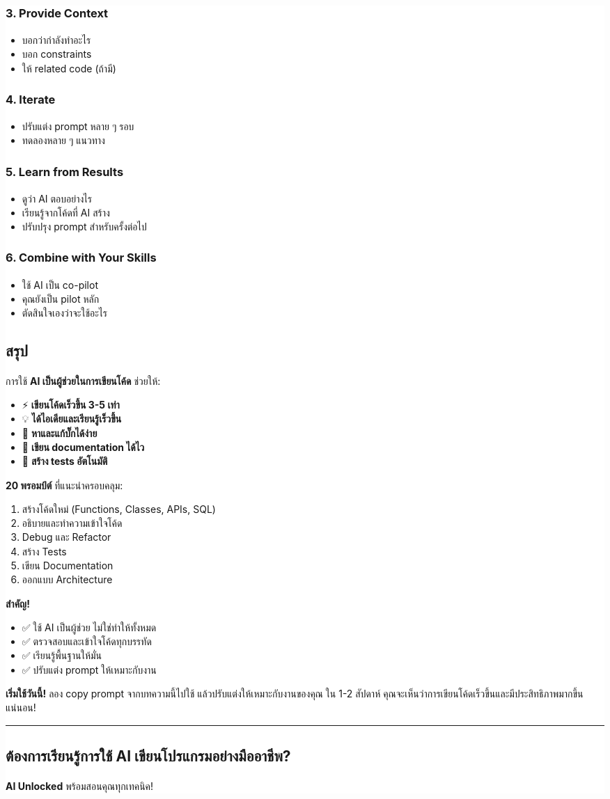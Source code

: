 ### 3. Provide Context
- บอกว่ากำลังทำอะไร
- บอก constraints
- ให้ related code (ถ้ามี)

### 4. Iterate
- ปรับแต่ง prompt หลาย ๆ รอบ
- ทดลองหลาย ๆ แนวทาง

### 5. Learn from Results
- ดูว่า AI ตอบอย่างไร
- เรียนรู้จากโค้ดที่ AI สร้าง
- ปรับปรุง prompt สำหรับครั้งต่อไป

### 6. Combine with Your Skills
- ใช้ AI เป็น co-pilot
- คุณยังเป็น pilot หลัก
- ตัดสินใจเองว่าจะใช้อะไร

## สรุป

การใช้ **AI เป็นผู้ช่วยในการเขียนโค้ด** ช่วยให้:
- ⚡ **เขียนโค้ดเร็วขึ้น 3-5 เท่า**
- 💡 **ได้ไอเดียและเรียนรู้เร็วขึ้น**
- 🐛 **หาและแก้บั๊กได้ง่าย**
- 📝 **เขียน documentation ได้ไว**
- 🧪 **สร้าง tests อัตโนมัติ**

**20 พรอมป์ต์** ที่แนะนำครอบคลุม:
1. สร้างโค้ดใหม่ (Functions, Classes, APIs, SQL)
2. อธิบายและทำความเข้าใจโค้ด
3. Debug และ Refactor
4. สร้าง Tests
5. เขียน Documentation
6. ออกแบบ Architecture

**สำคัญ!**
- ✅ ใช้ AI เป็นผู้ช่วย ไม่ใช่ทำให้ทั้งหมด
- ✅ ตรวจสอบและเข้าใจโค้ดทุกบรรทัด
- ✅ เรียนรู้พื้นฐานให้มั่น
- ✅ ปรับแต่ง prompt ให้เหมาะกับงาน

**เริ่มใช้วันนี้!** ลอง copy prompt จากบทความนี้ไปใช้ แล้วปรับแต่งให้เหมาะกับงานของคุณ ใน 1-2 สัปดาห์ คุณจะเห็นว่าการเขียนโค้ดเร็วขึ้นและมีประสิทธิภาพมากขึ้นแน่นอน!

---

## ต้องการเรียนรู้การใช้ AI เขียนโปรแกรมอย่างมืออาชีพ?

**AI Unlocked** พร้อมสอนคุณทุกเทคนิค!
